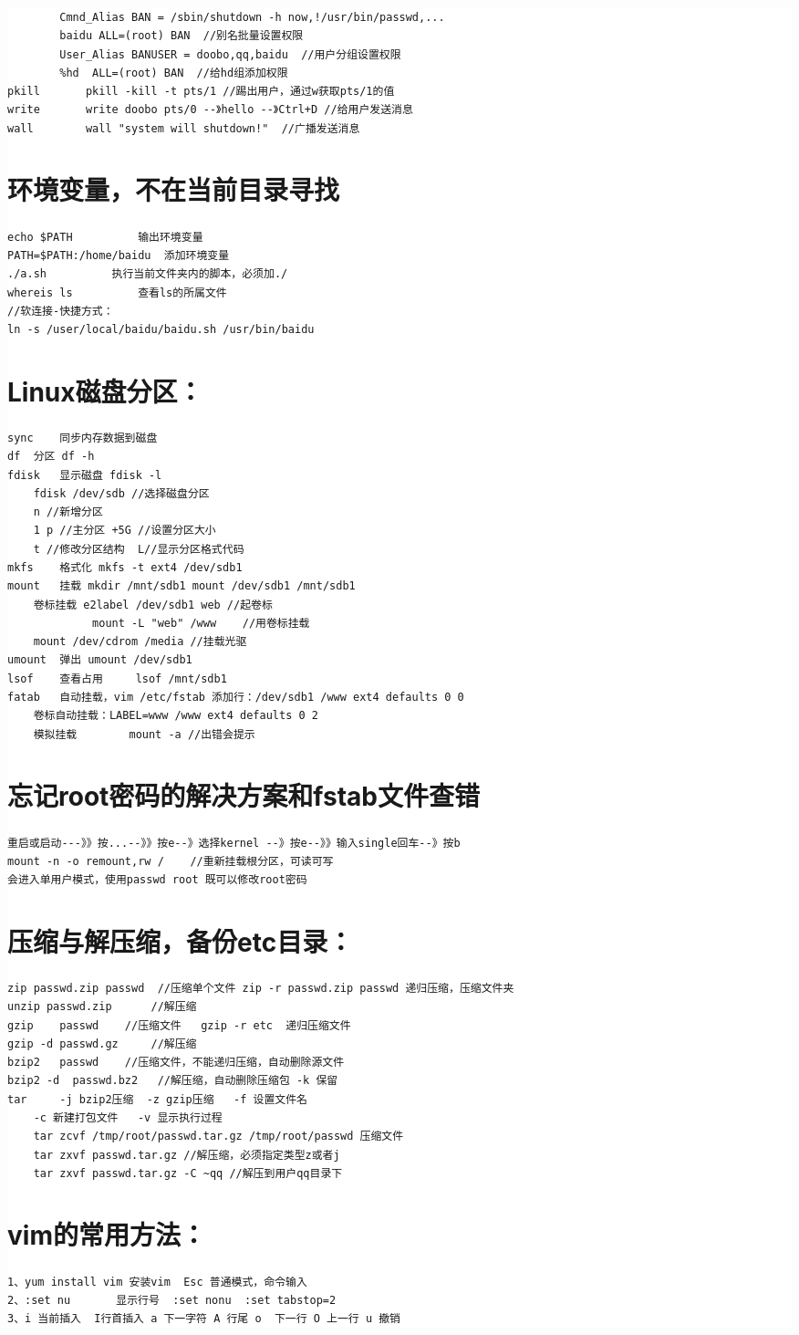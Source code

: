 			Cmnd_Alias BAN = /sbin/shutdown -h now,!/usr/bin/passwd,...
			baidu ALL=(root) BAN  //别名批量设置权限
			User_Alias BANUSER = doobo,qq,baidu  //用户分组设置权限
			%hd  ALL=(root) BAN  //给hd组添加权限
	pkill		pkill -kill -t pts/1 //踢出用户，通过w获取pts/1的值
	write		write doobo pts/0 --》hello --》Ctrl+D //给用户发送消息
	wall		wall "system will shutdown!"  //广播发送消息



#	环境变量，不在当前目录寻找
	echo $PATH			输出环境变量
	PATH=$PATH:/home/baidu	添加环境变量
	./a.sh			执行当前文件夹内的脚本，必须加./
	whereis ls			查看ls的所属文件
	//软连接-快捷方式：
	ln -s /user/local/baidu/baidu.sh /usr/bin/baidu


#	Linux磁盘分区：
	sync	同步内存数据到磁盘
	df	分区 df -h
	fdisk	显示磁盘 fdisk -l
		fdisk /dev/sdb //选择磁盘分区
		n //新增分区
		1 p //主分区 +5G //设置分区大小
		t //修改分区结构  L//显示分区格式代码
	mkfs	格式化 mkfs -t ext4 /dev/sdb1
	mount	挂载 mkdir /mnt/sdb1 mount /dev/sdb1 /mnt/sdb1
		卷标挂载 e2label /dev/sdb1 web //起卷标
		         mount -L "web" /www	//用卷标挂载
		mount /dev/cdrom /media	//挂载光驱
	umount	弹出 umount /dev/sdb1
	lsof	查看占用     lsof /mnt/sdb1
	fatab	自动挂载，vim /etc/fstab 添加行：/dev/sdb1 /www ext4 defaults 0 0
		卷标自动挂载：LABEL=www /www ext4 defaults 0 2
		模拟挂载	    mount -a //出错会提示

#	忘记root密码的解决方案和fstab文件查错
	重启或启动---》》按...--》》按e--》选择kernel --》按e--》》输入single回车--》按b
	mount -n -o remount,rw /	//重新挂载根分区，可读可写
	会进入单用户模式，使用passwd root 既可以修改root密码

#	压缩与解压缩，备份etc目录：
	zip passwd.zip passwd  //压缩单个文件 zip -r passwd.zip passwd 递归压缩，压缩文件夹
	unzip passwd.zip	  //解压缩
	gzip	passwd	  //压缩文件   gzip -r etc	递归压缩文件
	gzip -d	passwd.gz	  //解压缩
	bzip2	passwd	  //压缩文件，不能递归压缩，自动删除源文件
	bzip2 -d  passwd.bz2   //解压缩，自动删除压缩包 -k 保留
	tar 	-j bzip2压缩	-z gzip压缩	-f 设置文件名
		-c 新建打包文件	-v 显示执行过程
		tar zcvf /tmp/root/passwd.tar.gz /tmp/root/passwd 压缩文件
		tar zxvf passwd.tar.gz //解压缩，必须指定类型z或者j
		tar zxvf passwd.tar.gz -C ~qq //解压到用户qq目录下
#	vim的常用方法：
	1、yum install vim 安装vim  Esc 普通模式，命令输入
	2、:set nu		显示行号  :set nonu  :set tabstop=2
	3、i 当前插入  I行首插入 a 下一字符 A 行尾 o  下一行 O 上一行 u 撤销